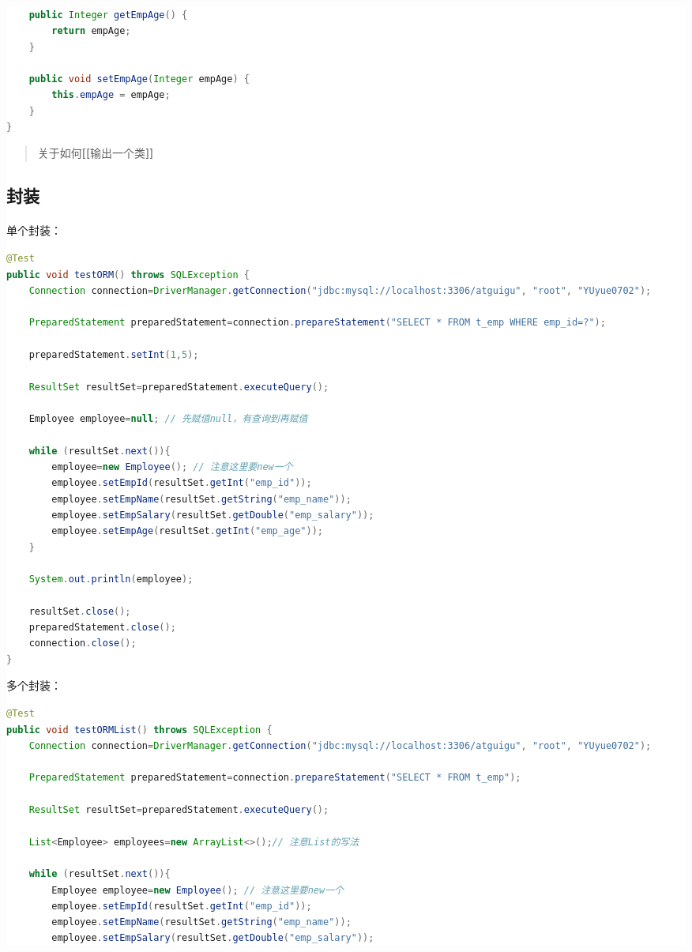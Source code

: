 ```java
    public Integer getEmpAge() {  
        return empAge;  
    }  
      
    public void setEmpAge(Integer empAge) {  
        this.empAge = empAge;  
    }  
}
```

> 关于如何[[输出一个类]]

## 封装

单个封装：
```java
@Test  
public void testORM() throws SQLException {  
    Connection connection=DriverManager.getConnection("jdbc:mysql://localhost:3306/atguigu", "root", "YUyue0702");  
  
    PreparedStatement preparedStatement=connection.prepareStatement("SELECT * FROM t_emp WHERE emp_id=?");  
  
    preparedStatement.setInt(1,5);  
  
    ResultSet resultSet=preparedStatement.executeQuery();  
  
    Employee employee=null; // 先赋值null，有查询到再赋值  
  
    while (resultSet.next()){  
        employee=new Employee(); // 注意这里要new一个  
        employee.setEmpId(resultSet.getInt("emp_id"));  
        employee.setEmpName(resultSet.getString("emp_name"));  
        employee.setEmpSalary(resultSet.getDouble("emp_salary"));  
        employee.setEmpAge(resultSet.getInt("emp_age"));  
    }  
  
    System.out.println(employee);  
  
    resultSet.close();  
    preparedStatement.close();  
    connection.close();  
}
```

多个封装：
```java
@Test  
public void testORMList() throws SQLException {  
    Connection connection=DriverManager.getConnection("jdbc:mysql://localhost:3306/atguigu", "root", "YUyue0702");  
  
    PreparedStatement preparedStatement=connection.prepareStatement("SELECT * FROM t_emp");  
  
    ResultSet resultSet=preparedStatement.executeQuery();  
  
    List<Employee> employees=new ArrayList<>();// 注意List的写法  
  
    while (resultSet.next()){  
        Employee employee=new Employee(); // 注意这里要new一个  
        employee.setEmpId(resultSet.getInt("emp_id"));  
        employee.setEmpName(resultSet.getString("emp_name"));  
        employee.setEmpSalary(resultSet.getDouble("emp_salary"));  
```